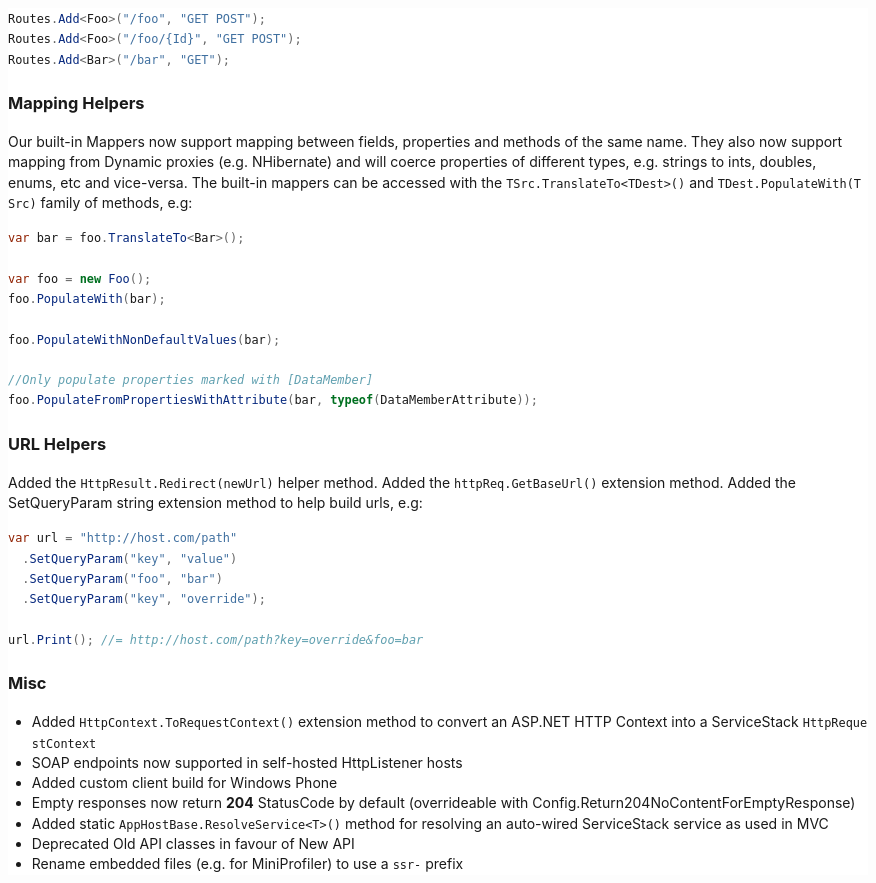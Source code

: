 ```csharp
Routes.Add<Foo>("/foo", "GET POST");
Routes.Add<Foo>("/foo/{Id}", "GET POST");
Routes.Add<Bar>("/bar", "GET");
```

### Mapping Helpers

Our built-in Mappers now support mapping between fields, properties and methods of the same name. 
They also now support mapping from Dynamic proxies (e.g. NHibernate) and will coerce properties of different types, e.g. strings to ints, doubles, enums, etc and vice-versa.
The built-in mappers can be accessed with the `TSrc.TranslateTo<TDest>()` and `TDest.PopulateWith(TSrc)` family of methods, e.g:
    
```csharp
var bar = foo.TranslateTo<Bar>();

var foo = new Foo();
foo.PopulateWith(bar);

foo.PopulateWithNonDefaultValues(bar);

//Only populate properties marked with [DataMember]
foo.PopulateFromPropertiesWithAttribute(bar, typeof(DataMemberAttribute));  
```
    
### URL Helpers

Added the `HttpResult.Redirect(newUrl)` helper method.
Added the `httpReq.GetBaseUrl()` extension method.
Added the SetQueryParam string extension method to help build urls, e.g: 

```csharp
var url = "http://host.com/path"
  .SetQueryParam("key", "value")
  .SetQueryParam("foo", "bar")
  .SetQueryParam("key", "override");

url.Print(); //= http://host.com/path?key=override&foo=bar
```

### Misc

  - Added `HttpContext.ToRequestContext()` extension method to convert an ASP.NET HTTP Context into a ServiceStack `HttpRequestContext`
  - SOAP endpoints now supported in self-hosted HttpListener hosts
  - Added custom client build for Windows Phone
  - Empty responses now return **204** StatusCode by default (overrideable with Config.Return204NoContentForEmptyResponse)
  - Added static `AppHostBase.ResolveService<T>()` method for resolving an auto-wired ServiceStack service as used in MVC
  - Deprecated Old API classes in favour of New API
  - Rename embedded files (e.g. for MiniProfiler) to use a `ssr-` prefix

